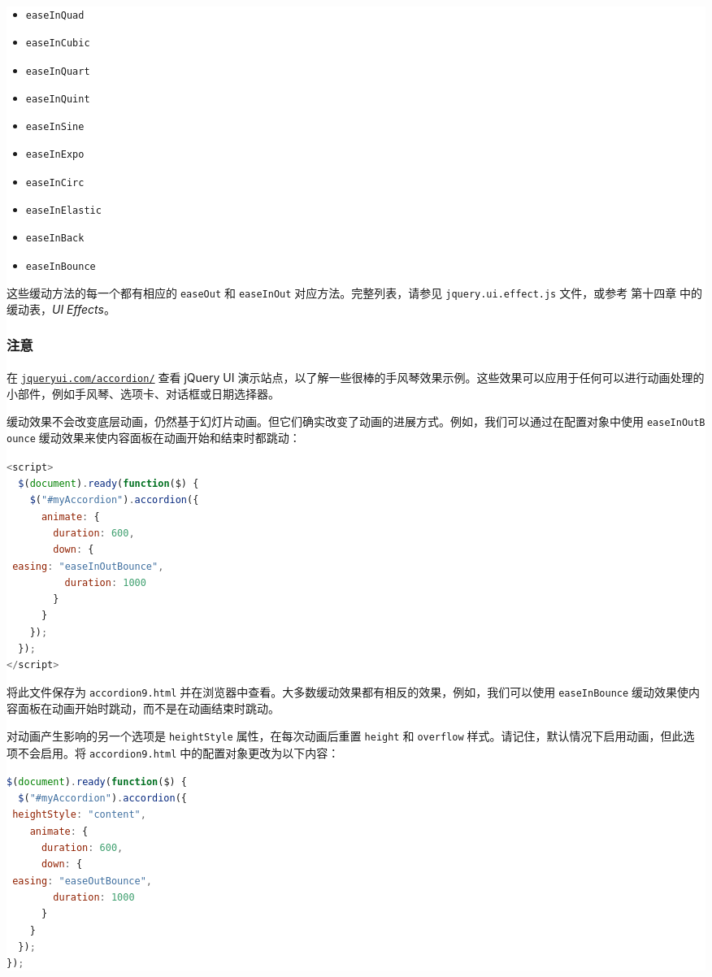+   `easeInQuad`

+   `easeInCubic`

+   `easeInQuart`

+   `easeInQuint`

+   `easeInSine`

+   `easeInExpo`

+   `easeInCirc`

+   `easeInElastic`

+   `easeInBack`

+   `easeInBounce`

这些缓动方法的每一个都有相应的 `easeOut` 和 `easeInOut` 对应方法。完整列表，请参见 `jquery.ui.effect.js` 文件，或参考 第十四章 中的缓动表，*UI Effects*。

### 注意

在 [`jqueryui.com/accordion/`](http://jqueryui.com/accordion/) 查看 jQuery UI 演示站点，以了解一些很棒的手风琴效果示例。这些效果可以应用于任何可以进行动画处理的小部件，例如手风琴、选项卡、对话框或日期选择器。

缓动效果不会改变底层动画，仍然基于幻灯片动画。但它们确实改变了动画的进展方式。例如，我们可以通过在配置对象中使用 `easeInOutBounce` 缓动效果来使内容面板在动画开始和结束时都跳动：

```js
<script>
  $(document).ready(function($) {
    $("#myAccordion").accordion({
      animate: {
        duration: 600,
        down: {
 easing: "easeInOutBounce",
          duration: 1000
        }
      }
    });
  });
</script>
```

将此文件保存为 `accordion9.html` 并在浏览器中查看。大多数缓动效果都有相反的效果，例如，我们可以使用 `easeInBounce` 缓动效果使内容面板在动画开始时跳动，而不是在动画结束时跳动。

对动画产生影响的另一个选项是 `heightStyle` 属性，在每次动画后重置 `height` 和 `overflow` 样式。请记住，默认情况下启用动画，但此选项不会启用。将 `accordion9.html` 中的配置对象更改为以下内容：

```js
$(document).ready(function($) {
  $("#myAccordion").accordion({
 heightStyle: "content",
    animate: {
      duration: 600,
      down: {
 easing: "easeOutBounce",
        duration: 1000
      }
    }
  });
});
```
